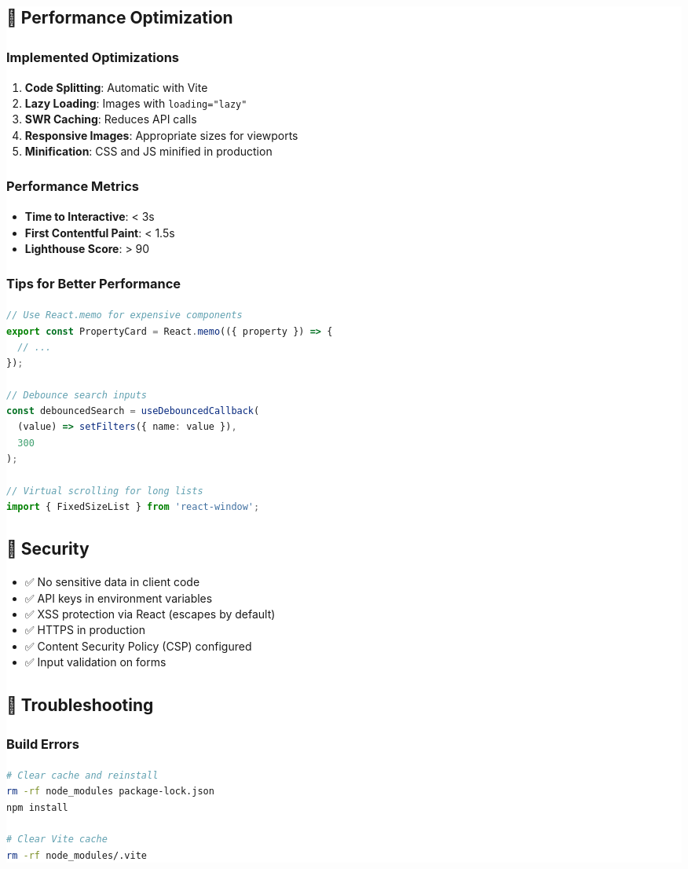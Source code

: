 ## 🎯 Performance Optimization

### Implemented Optimizations

1. **Code Splitting**: Automatic with Vite
2. **Lazy Loading**: Images with `loading="lazy"`
3. **SWR Caching**: Reduces API calls
4. **Responsive Images**: Appropriate sizes for viewports
5. **Minification**: CSS and JS minified in production

### Performance Metrics

- **Time to Interactive**: < 3s
- **First Contentful Paint**: < 1.5s
- **Lighthouse Score**: > 90

### Tips for Better Performance

```typescript
// Use React.memo for expensive components
export const PropertyCard = React.memo(({ property }) => {
  // ...
});

// Debounce search inputs
const debouncedSearch = useDebouncedCallback(
  (value) => setFilters({ name: value }),
  300
);

// Virtual scrolling for long lists
import { FixedSizeList } from 'react-window';
```

## 🔐 Security

- ✅ No sensitive data in client code
- ✅ API keys in environment variables
- ✅ XSS protection via React (escapes by default)
- ✅ HTTPS in production
- ✅ Content Security Policy (CSP) configured
- ✅ Input validation on forms

## 🐛 Troubleshooting

### Build Errors

```bash
# Clear cache and reinstall
rm -rf node_modules package-lock.json
npm install

# Clear Vite cache
rm -rf node_modules/.vite
```

